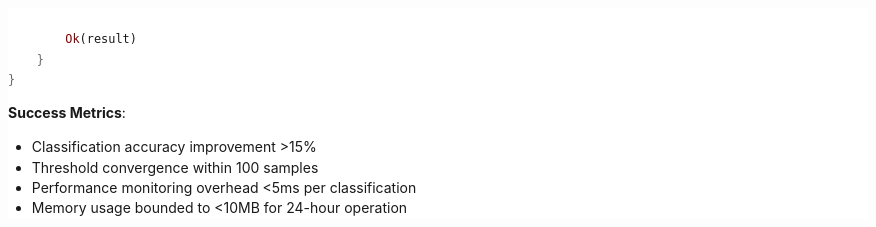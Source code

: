 ```rust
        
        Ok(result)
    }
}
```

**Success Metrics**:
- Classification accuracy improvement >15%
- Threshold convergence within 100 samples
- Performance monitoring overhead <5ms per classification
- Memory usage bounded to <10MB for 24-hour operation